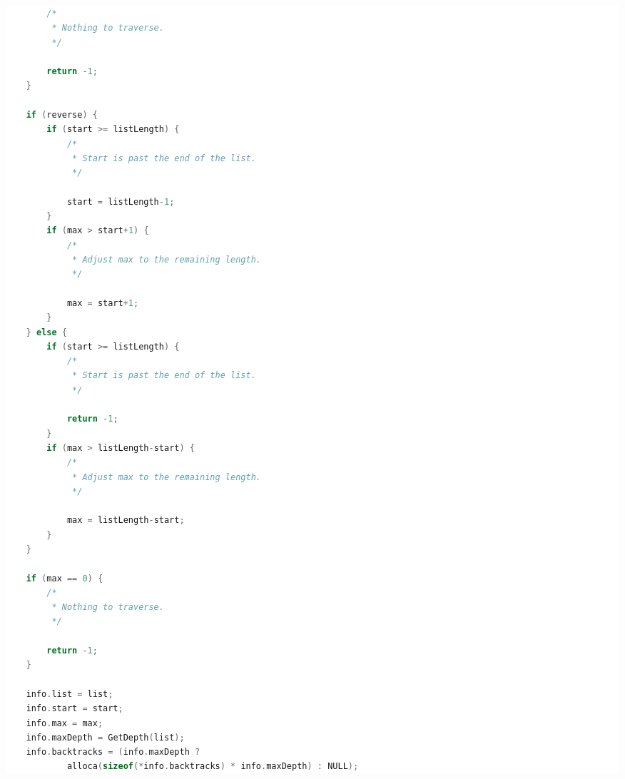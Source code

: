```cpp
        /*
         * Nothing to traverse.
         */

        return -1;
    }

    if (reverse) {
        if (start >= listLength) {
            /*
             * Start is past the end of the list.
             */

            start = listLength-1;
        }
        if (max > start+1) {
            /*
             * Adjust max to the remaining length.
             */

            max = start+1;
        }
    } else {
        if (start >= listLength) {
            /*
             * Start is past the end of the list.
             */

            return -1;
        }
        if (max > listLength-start) {
            /*
             * Adjust max to the remaining length.
             */

            max = listLength-start;
        }
    }

    if (max == 0) {
        /*
         * Nothing to traverse.
         */

        return -1;
    }

    info.list = list;
    info.start = start;
    info.max = max;
    info.maxDepth = GetDepth(list);
    info.backtracks = (info.maxDepth ?
            alloca(sizeof(*info.backtracks) * info.maxDepth) : NULL);
